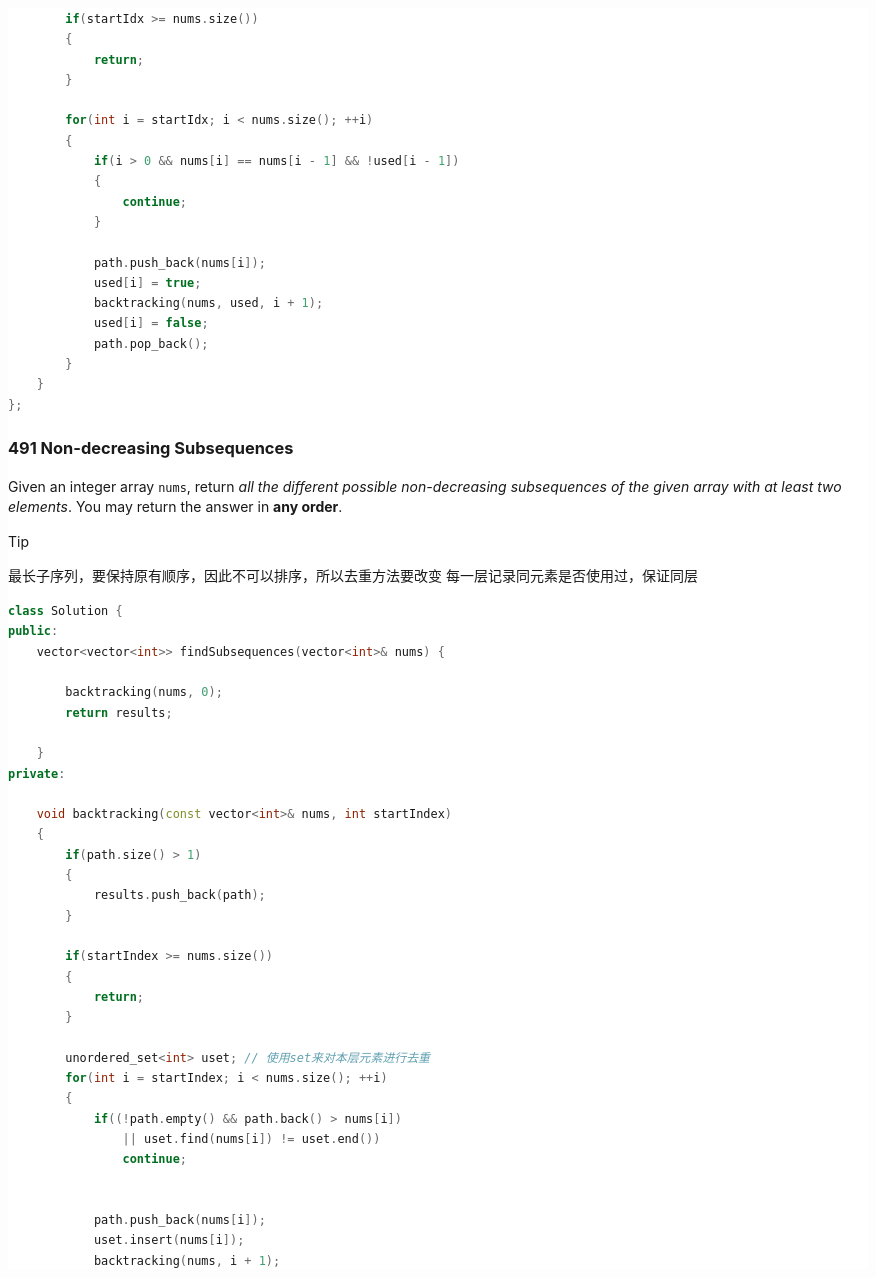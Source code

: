 ```cpp
        if(startIdx >= nums.size())
        {
            return;
        }

        for(int i = startIdx; i < nums.size(); ++i)
        {
            if(i > 0 && nums[i] == nums[i - 1] && !used[i - 1])
            {
                continue;
            }

            path.push_back(nums[i]);
            used[i] = true;
            backtracking(nums, used, i + 1);
            used[i] = false;
            path.pop_back();
        }
    }
};
```

### 491 Non-decreasing Subsequences

Given an integer array `nums`, return _all the different possible non-decreasing subsequences of the given array with at least two elements_. You may return the answer in **any order**.

>[!tip] 
>最长子序列，要保持原有顺序，因此不可以排序，所以去重方法要改变
>每一层记录同元素是否使用过，保证同层
```cpp
class Solution {
public:
    vector<vector<int>> findSubsequences(vector<int>& nums) {

        backtracking(nums, 0);
        return results;

    }
private:

    void backtracking(const vector<int>& nums, int startIndex)
    {
        if(path.size() > 1)
        {
            results.push_back(path);
        }

        if(startIndex >= nums.size())
        {
            return;
        }

        unordered_set<int> uset; // 使用set来对本层元素进行去重
        for(int i = startIndex; i < nums.size(); ++i)
        {
            if((!path.empty() && path.back() > nums[i])
                || uset.find(nums[i]) != uset.end())
                continue;
        

            path.push_back(nums[i]);
            uset.insert(nums[i]);
            backtracking(nums, i + 1);
```